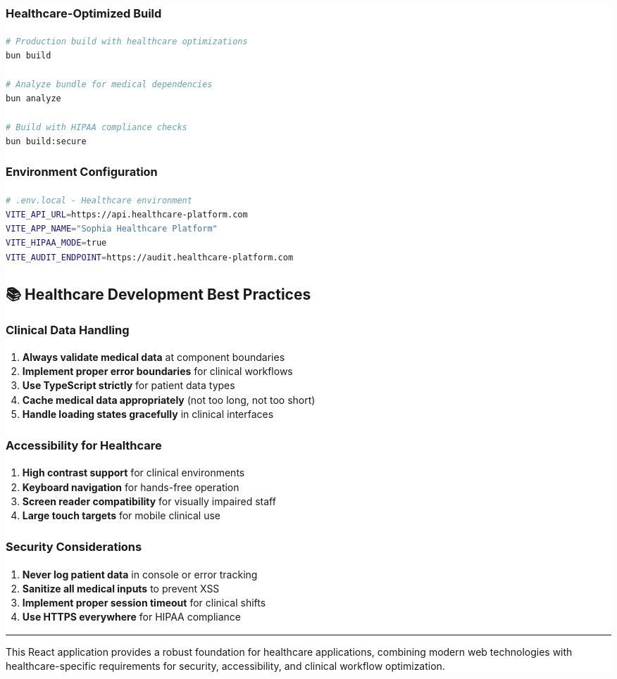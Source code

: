 ### Healthcare-Optimized Build

```bash
# Production build with healthcare optimizations
bun build

# Analyze bundle for medical dependencies
bun analyze

# Build with HIPAA compliance checks
bun build:secure
```

### Environment Configuration

```bash
# .env.local - Healthcare environment
VITE_API_URL=https://api.healthcare-platform.com
VITE_APP_NAME="Sophia Healthcare Platform"
VITE_HIPAA_MODE=true
VITE_AUDIT_ENDPOINT=https://audit.healthcare-platform.com
```

## 📚 Healthcare Development Best Practices

### Clinical Data Handling

1. **Always validate medical data** at component boundaries
2. **Implement proper error boundaries** for clinical workflows
3. **Use TypeScript strictly** for patient data types
4. **Cache medical data appropriately** (not too long, not too short)
5. **Handle loading states gracefully** in clinical interfaces

### Accessibility for Healthcare

1. **High contrast support** for clinical environments
2. **Keyboard navigation** for hands-free operation
3. **Screen reader compatibility** for visually impaired staff
4. **Large touch targets** for mobile clinical use

### Security Considerations

1. **Never log patient data** in console or error tracking
2. **Sanitize all medical inputs** to prevent XSS
3. **Implement proper session timeout** for clinical shifts
4. **Use HTTPS everywhere** for HIPAA compliance

---

This React application provides a robust foundation for healthcare applications, combining modern web technologies with healthcare-specific requirements for security, accessibility, and clinical workflow optimization.
